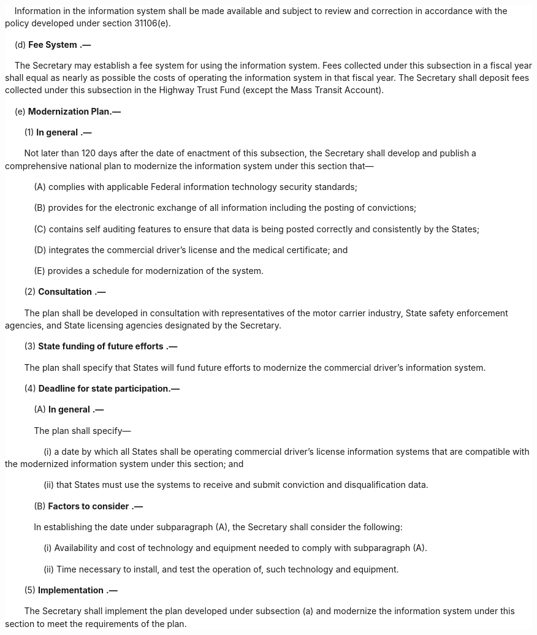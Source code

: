     Information in the information system shall be made available and subject to review and correction in accordance with the policy developed under section 31106(e).

    (d)  __Fee System__  __.—__ 

    The Secretary may establish a fee system for using the information system. Fees collected under this subsection in a fiscal year shall equal as nearly as possible the costs of operating the information system in that fiscal year. The Secretary shall deposit fees collected under this subsection in the Highway Trust Fund (except the Mass Transit Account).

    (e) __Modernization Plan.—__ 

        (1)  __In general__  __.—__ 

        Not later than 120 days after the date of enactment of this subsection, the Secretary shall develop and publish a comprehensive national plan to modernize the information system under this section that—

            (A) complies with applicable Federal information technology security standards;

            (B) provides for the electronic exchange of all information including the posting of convictions;

            (C) contains self auditing features to ensure that data is being posted correctly and consistently by the States;

            (D) integrates the commercial driver’s license and the medical certificate; and

            (E) provides a schedule for modernization of the system.

        (2)  __Consultation__  __.—__ 

        The plan shall be developed in consultation with representatives of the motor carrier industry, State safety enforcement agencies, and State licensing agencies designated by the Secretary.

        (3)  __State funding of future efforts__  __.—__ 

        The plan shall specify that States will fund future efforts to modernize the commercial driver’s information system.

        (4) __Deadline for state participation.—__ 

            (A)  __In general__  __.—__ 

            The plan shall specify—

                (i) a date by which all States shall be operating commercial driver’s license information systems that are compatible with the modernized information system under this section; and

                (ii) that States must use the systems to receive and submit conviction and disqualification data.

            (B)  __Factors to consider__  __.—__ 

            In establishing the date under subparagraph (A), the Secretary shall consider the following:

                (i) Availability and cost of technology and equipment needed to comply with subparagraph (A).

                (ii) Time necessary to install, and test the operation of, such technology and equipment.

        (5)  __Implementation__  __.—__ 

        The Secretary shall implement the plan developed under subsection (a) and modernize the information system under this section to meet the requirements of the plan.
